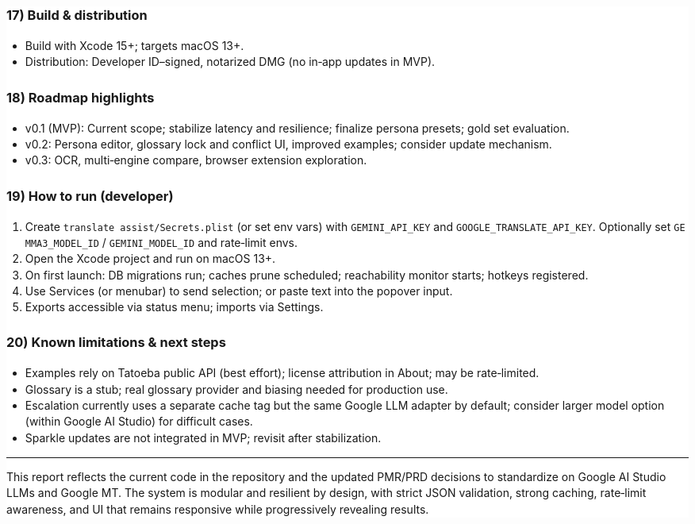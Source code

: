 ### 17) Build & distribution
- Build with Xcode 15+; targets macOS 13+.
- Distribution: Developer ID–signed, notarized DMG (no in‑app updates in MVP).

### 18) Roadmap highlights
- v0.1 (MVP): Current scope; stabilize latency and resilience; finalize persona presets; gold set evaluation.
- v0.2: Persona editor, glossary lock and conflict UI, improved examples; consider update mechanism.
- v0.3: OCR, multi‑engine compare, browser extension exploration.

### 19) How to run (developer)
1. Create `translate assist/Secrets.plist` (or set env vars) with `GEMINI_API_KEY` and `GOOGLE_TRANSLATE_API_KEY`. Optionally set `GEMMA3_MODEL_ID` / `GEMINI_MODEL_ID` and rate‑limit envs.
2. Open the Xcode project and run on macOS 13+.
3. On first launch: DB migrations run; caches prune scheduled; reachability monitor starts; hotkeys registered.
4. Use Services (or menubar) to send selection; or paste text into the popover input.
5. Exports accessible via status menu; imports via Settings.

### 20) Known limitations & next steps
- Examples rely on Tatoeba public API (best effort); license attribution in About; may be rate‑limited.
- Glossary is a stub; real glossary provider and biasing needed for production use.
- Escalation currently uses a separate cache tag but the same Google LLM adapter by default; consider larger model option (within Google AI Studio) for difficult cases.
- Sparkle updates are not integrated in MVP; revisit after stabilization.

---

This report reflects the current code in the repository and the updated PMR/PRD decisions to standardize on Google AI Studio LLMs and Google MT. The system is modular and resilient by design, with strict JSON validation, strong caching, rate‑limit awareness, and UI that remains responsive while progressively revealing results.



